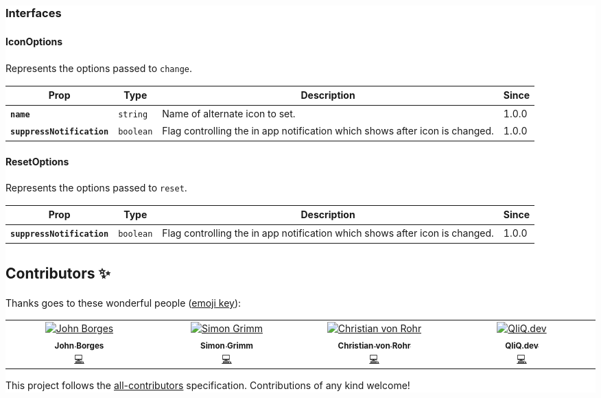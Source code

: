 
### Interfaces


#### IconOptions

Represents the options passed to `change`.

| Prop                    | Type                                   | Description                                                                                                                                | Since |
| ----------------------- | -------------------------------------- | ------------------------------------------------------------------------------------------------------------------------------------------ | ----- |
| **`name`**               | <code>string</code>                    | Name of alternate icon to set.                                                                                                    | 1.0.0 |
| **`suppressNotification`**        | <code>boolean</code>                    | Flag controlling the in app notification which shows after icon is changed. | 1.0.0 |                                  

#### ResetOptions

Represents the options passed to `reset`.

| Prop                    | Type                                   | Description                                                                                                                                | Since |
| ----------------------- | -------------------------------------- | ------------------------------------------------------------------------------------------------------------------------------------------ | ----- |
| **`suppressNotification`**               | <code>boolean</code>                    | Flag controlling the in app notification which shows after icon is changed.                                                                                                    | 1.0.0 |

## Contributors ✨

Thanks goes to these wonderful people ([emoji key](https://allcontributors.org/docs/en/emoji-key)):




<table>
  <tbody>
    <tr>
      <td align="center" valign="top" width="14.28%"><a href="http://johnborg.es"><img src="https://avatars.githubusercontent.com/u/1888122?v=4?s=100" width="100px;" alt="John Borges"/><br /><sub><b>John Borges</b></sub></a><br /><a href="https://github.com/capacitor-community/app-icon/commits?author=johnborges" title="Code">💻</a></td>
      <td align="center" valign="top" width="14.28%"><a href="http://www.devdactic.com"><img src="https://avatars.githubusercontent.com/u/2514208?v=4?s=100" width="100px;" alt="Simon Grimm"/><br /><sub><b>Simon Grimm</b></sub></a><br /><a href="https://github.com/capacitor-community/app-icon/commits?author=saimon24" title="Code">💻</a></td>
      <td align="center" valign="top" width="14.28%"><a href="https://github.com/chvonrohr"><img src="https://avatars.githubusercontent.com/u/1733057?v=4?s=100" width="100px;" alt="Christian von Rohr"/><br /><sub><b>Christian von Rohr</b></sub></a><br /><a href="https://github.com/capacitor-community/app-icon/commits?author=chvonrohr" title="Code">💻</a></td>
      <td align="center" valign="top" width="14.28%"><a href="https://qliq.dev"><img src="https://avatars.githubusercontent.com/u/5783161?v=4?s=100" width="100px;" alt="QliQ.dev"/><br /><sub><b>QliQ.dev</b></sub></a><br /><a href="https://github.com/capacitor-community/app-icon/commits?author=qliqdev" title="Code">💻</a></td>
    </tr>
  </tbody>
</table>






This project follows the [all-contributors](https://github.com/all-contributors/all-contributors) specification. Contributions of any kind welcome!
